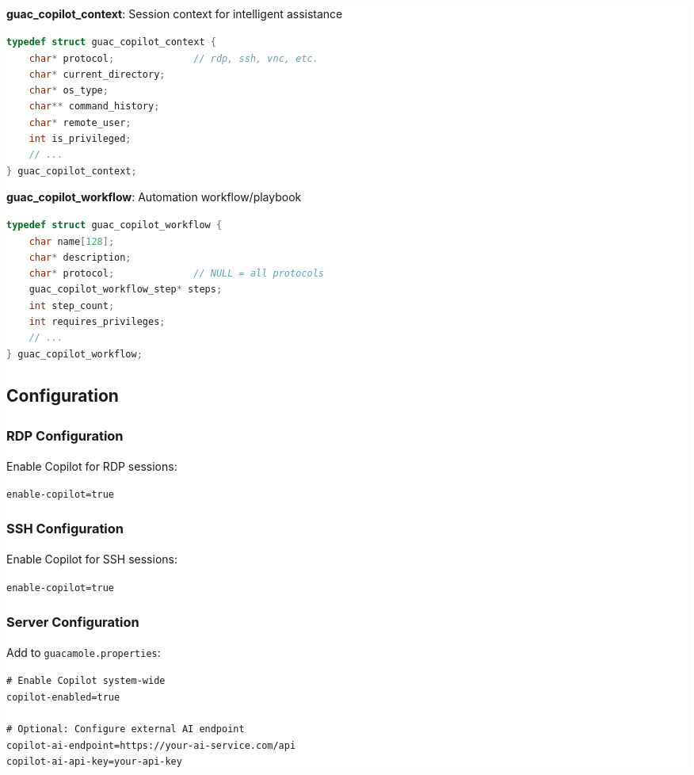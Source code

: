 **guac_copilot_context**: Session context for intelligent assistance
```c
typedef struct guac_copilot_context {
    char* protocol;              // rdp, ssh, vnc, etc.
    char* current_directory;
    char* os_type;
    char** command_history;
    char* remote_user;
    int is_privileged;
    // ...
} guac_copilot_context;
```

**guac_copilot_workflow**: Automation workflow/playbook
```c
typedef struct guac_copilot_workflow {
    char name[128];
    char* description;
    char* protocol;              // NULL = all protocols
    guac_copilot_workflow_step* steps;
    int step_count;
    int requires_privileges;
    // ...
} guac_copilot_workflow;
```

## Configuration

### RDP Configuration

Enable Copilot for RDP sessions:

```
enable-copilot=true
```

### SSH Configuration

Enable Copilot for SSH sessions:

```
enable-copilot=true
```

### Server Configuration

Add to `guacamole.properties`:

```properties
# Enable Copilot system-wide
copilot-enabled=true

# Optional: Configure external AI endpoint
copilot-ai-endpoint=https://your-ai-service.com/api
copilot-ai-api-key=your-api-key
```
